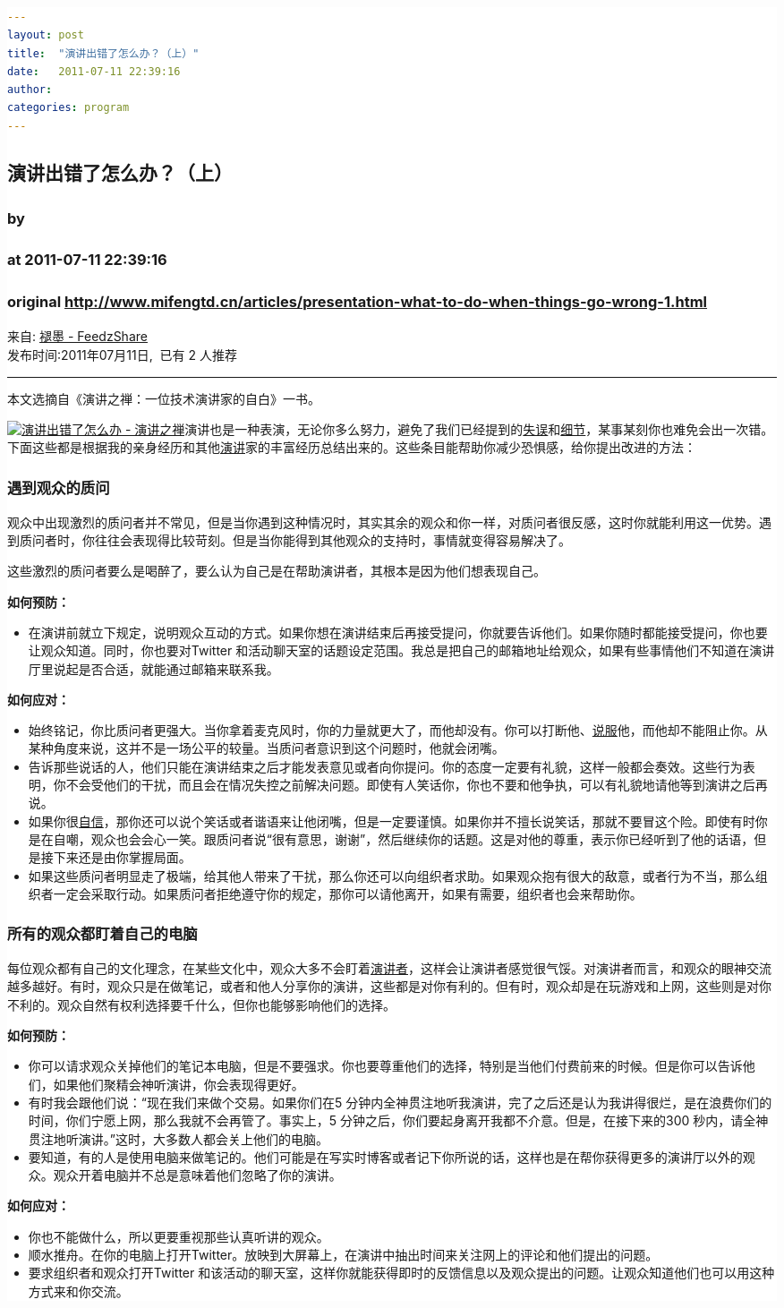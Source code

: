 ```yaml
---
layout: post
title:  "演讲出错了怎么办？（上）"
date:   2011-07-11 22:39:16
author: 
categories: program
---
```


## 演讲出错了怎么办？（上）
### by 
### at 2011-07-11 22:39:16
### original <http://www.mifengtd.cn/articles/presentation-what-to-do-when-things-go-wrong-1.html>

<p>来自: <a href="http://www.feedzshare.com/b/3068/2">褪墨 - FeedzShare</a>  
<br>发布时间:2011年07月11日,  已有 2 人推荐 </p>
<hr><div><p><span>本文选摘自《演讲之禅：一位技术演讲家的自白》一书。</span></p>
<p><a href="http://www.mifengtd.cn/articles/presentation-what-to-do-when-things-go-wrong-1.html"><img title="演讲出错了怎么办" src="http://www.mifengtd.cn/wp-content/uploads/2011/06/speek-106x150.jpg" alt="演讲出错了怎么办 - 演讲之禅" width="106" height="150"></a>演讲也是一种表演，无论你多么努力，避免了我们已经提到的<a title="你的演讲为什么会失败" href="http://www.mifengtd.cn/articles/why-your-presentation-talk-might-suck.html">失误</a>和<a title="演讲时应该注意的细节" href="http://www.mifengtd.cn/articles/presentation-medium-list-of-little-things-to-know.html">细节</a>，某事某刻你也难免会出一次错。下面这些都是根据我的亲身经历和其他<a title="十篇最受欢迎的演讲技巧" href="http://www.mifengtd.cn/articles/year-review-best-presentation-skills-2008.html">演讲</a>家的丰富经历总结出来的。这些条目能帮助你减少恐惧感，给你提出改进的方法：</p>
<h3><span>遇到观众的质问</span></h3>
<p>观众中出现激烈的质问者并不常见，但是当你遇到这种情况时，其实其余的观众和你一样，对质问者很反感，这时你就能利用这一优势。遇到质问者时，你往往会表现得比较苛刻。但是当你能得到其他观众的支持时，事情就变得容易解决了。</p>
<p>这些激烈的质问者要么是喝醉了，要么认为自己是在帮助演讲者，其根本是因为他们想表现自己。</p>
<p><span><strong>如何预防：</strong></span><strong> </strong></p>
<ul>
<li>在演讲前就立下规定，说明观众互动的方式。如果你想在演讲结束后再接受提问，你就要告诉他们。如果你随时都能接受提问，你也要让观众知道。同时，你也要对Twitter 和活动聊天室的话题设定范围。我总是把自己的邮箱地址给观众，如果有些事情他们不知道在演讲厅里说起是否合适，就能通过邮箱来联系我。</li>
</ul>
<p><span><strong>如何应对：</strong></span><strong> </strong></p>
<ul>
<li>始终铭记，你比质问者更强大。当你拿着麦克风时，你的力量就更大了，而他却没有。你可以打断他、<a title="如何成为一名说服大师" href="http://www.mifengtd.cn/articles/becoming-a-master-of-persuasion.html">说服</a>他，而他却不能阻止你。从某种角度来说，这并不是一场公平的较量。当质问者意识到这个问题时，他就会闭嘴。</li>
<li>告诉那些说话的人，他们只能在演讲结束之后才能发表意见或者向你提问。你的态度一定要有礼貌，这样一般都会奏效。这些行为表明，你不会受他们的干扰，而且会在情况失控之前解决问题。即使有人笑话你，你也不要和他争执，可以有礼貌地请他等到演讲之后再说。</li>
<li>如果你很<a title="自信是怎样炼成的" href="http://www.mifengtd.cn/articles/the-establishment-of-self-confidence.html">自信</a>，那你还可以说个笑话或者谐语来让他闭嘴，但是一定要谨慎。如果你并不擅长说笑话，那就不要冒这个险。即使有时你是在自嘲，观众也会会心一笑。跟质问者说“很有意思，谢谢”，然后继续你的话题。这是对他的尊重，表示你已经听到了他的话语，但是接下来还是由你掌握局面。</li>
<li>如果这些质问者明显走了极端，给其他人带来了干扰，那么你还可以向组织者求助。如果观众抱有很大的敌意，或者行为不当，那么组织者一定会采取行动。如果质问者拒绝遵守你的规定，那你可以请他离开，如果有需要，组织者也会来帮助你。</li>
</ul>
<p><span></span></p>
<h3><span>所有的观众都盯着自己的电脑</span></h3>
<p>每位观众都有自己的文化理念，在某些文化中，观众大多不会盯着<a title="成为一位有感染力的演讲者" href="http://www.mifengtd.cn/articles/motivationa_speaker.html">演讲者</a>，这样会让演讲者感觉很气馁。对演讲者而言，和观众的眼神交流越多越好。有时，观众只是在做笔记，或者和他人分享你的演讲，这些都是对你有利的。但有时，观众却是在玩游戏和上网，这些则是对你不利的。观众自然有权利选择要千什么，但你也能够影响他们的选择。</p>
<p><span><strong>如何预防：</strong></span><strong></strong></p>
<ul>
<li>你可以请求观众关掉他们的笔记本电脑，但是不要强求。你也要尊重他们的选择，特别是当他们付费前来的时候。但是你可以告诉他们，如果他们聚精会神听演讲，你会表现得更好。</li>
<li>有时我会跟他们说：“现在我们来做个交易。如果你们在5 分钟内全神贯注地听我演讲，完了之后还是认为我讲得很烂，是在浪费你们的时间，你们宁愿上网，那么我就不会再管了。事实上，5 分钟之后，你们要起身离开我都不介意。但是，在接下来的300 秒内，请全神贯注地听演讲。”这时，大多数人都会关上他们的电脑。</li>
<li>要知道，有的人是使用电脑来做笔记的。他们可能是在写实时博客或者记下你所说的话，这样也是在帮你获得更多的演讲厅以外的观众。观众开着电脑并不总是意味着他们忽略了你的演讲。</li>
</ul>
<p><span><strong>如何应对：</strong></span><strong></strong></p>
<ul>
<li>你也不能做什么，所以更要重视那些认真听讲的观众。</li>
<li>顺水推舟。在你的电脑上打开Twitter。放映到大屏幕上，在演讲中抽出时间来关注网上的评论和他们提出的问题。</li>
<li>要求组织者和观众打开Twitter 和该活动的聊天室，这样你就能获得即时的反馈信息以及观众提出的问题。让观众知道他们也可以用这种方式来和你交流。</li>
</ul>